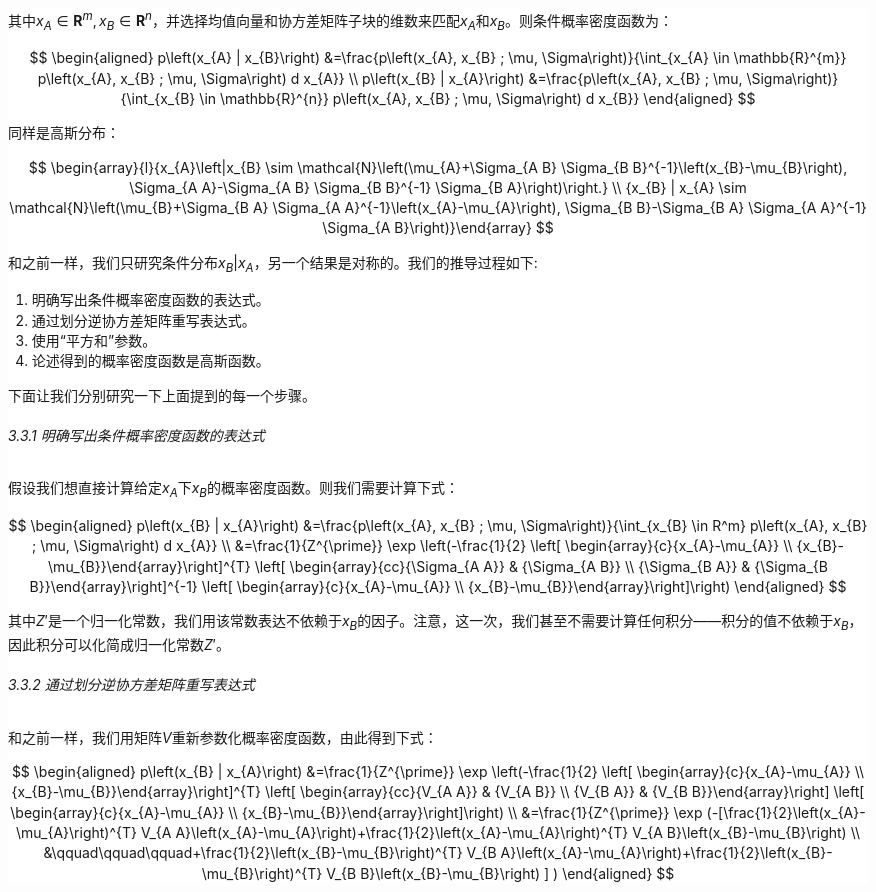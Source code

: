 其中$x_{A} \in \mathbf{R}^{m}, x_{B} \in \mathbf{R}^{n}$，并选择均值向量和协方差矩阵子块的维数来匹配$x_A$和$x_B$。则条件概率密度函数为：

$$
\begin{aligned} p\left(x_{A} | x_{B}\right) &=\frac{p\left(x_{A}, x_{B} ; \mu, \Sigma\right)}{\int_{x_{A} \in \mathbb{R}^{m}} p\left(x_{A}, x_{B} ; \mu, \Sigma\right) d x_{A}} \\ p\left(x_{B} | x_{A}\right) &=\frac{p\left(x_{A}, x_{B} ; \mu, \Sigma\right)}{\int_{x_{B} \in \mathbb{R}^{n}} p\left(x_{A}, x_{B} ; \mu, \Sigma\right) d x_{B}} \end{aligned}
$$

同样是高斯分布：

$$
\begin{array}{l}{x_{A}\left|x_{B} \sim \mathcal{N}\left(\mu_{A}+\Sigma_{A B} \Sigma_{B B}^{-1}\left(x_{B}-\mu_{B}\right), \Sigma_{A A}-\Sigma_{A B} \Sigma_{B B}^{-1} \Sigma_{B A}\right)\right.} \\ {x_{B} | x_{A} \sim \mathcal{N}\left(\mu_{B}+\Sigma_{B A} \Sigma_{A A}^{-1}\left(x_{A}-\mu_{A}\right), \Sigma_{B B}-\Sigma_{B A} \Sigma_{A A}^{-1} \Sigma_{A B}\right)}\end{array}
$$

和之前一样，我们只研究条件分布$x_B|x_A$，另一个结果是对称的。我们的推导过程如下:

1. 明确写出条件概率密度函数的表达式。
2. 通过划分逆协方差矩阵重写表达式。
3. 使用“平方和”参数。
4. 论述得到的概率密度函数是高斯函数。

下面让我们分别研究一下上面提到的每一个步骤。

###### 3.3.1 明确写出条件概率密度函数的表达式

假设我们想直接计算给定$x_A$下$x_B$的概率密度函数。则我们需要计算下式：

$$
\begin{aligned}
p\left(x_{B} | x_{A}\right) &=\frac{p\left(x_{A}, x_{B} ; \mu, \Sigma\right)}{\int_{x_{B} \in R^m} p\left(x_{A}, x_{B} ; \mu, \Sigma\right) d x_{A}} \\
&=\frac{1}{Z^{\prime}} \exp \left(-\frac{1}{2} \left[ \begin{array}{c}{x_{A}-\mu_{A}} \\ {x_{B}-\mu_{B}}\end{array}\right]^{T} \left[ \begin{array}{cc}{\Sigma_{A A}} & {\Sigma_{A B}} \\ {\Sigma_{B A}} & {\Sigma_{B B}}\end{array}\right]^{-1} \left[ \begin{array}{c}{x_{A}-\mu_{A}} \\ {x_{B}-\mu_{B}}\end{array}\right]\right)
\end{aligned}
$$

其中$Z'$是一个归一化常数，我们用该常数表达不依赖于$x_B$的因子。注意，这一次，我们甚至不需要计算任何积分——积分的值不依赖于$x_B$，因此积分可以化简成归一化常数$Z'$。

###### 3.3.2 通过划分逆协方差矩阵重写表达式

和之前一样，我们用矩阵$V$重新参数化概率密度函数，由此得到下式：

$$
\begin{aligned}
p\left(x_{B} | x_{A}\right) &=\frac{1}{Z^{\prime}} \exp \left(-\frac{1}{2} \left[ \begin{array}{c}{x_{A}-\mu_{A}} \\ {x_{B}-\mu_{B}}\end{array}\right]^{T} \left[ \begin{array}{cc}{V_{A A}} & {V_{A B}} \\ {V_{B A}} & {V_{B B}}\end{array}\right] \left[ \begin{array}{c}{x_{A}-\mu_{A}} \\ {x_{B}-\mu_{B}}\end{array}\right]\right) \\
&=\frac{1}{Z^{\prime}} \exp (-[\frac{1}{2}\left(x_{A}-\mu_{A}\right)^{T} V_{A A}\left(x_{A}-\mu_{A}\right)+\frac{1}{2}\left(x_{A}-\mu_{A}\right)^{T} V_{A B}\left(x_{B}-\mu_{B}\right) \\
&\qquad\qquad\qquad+\frac{1}{2}\left(x_{B}-\mu_{B}\right)^{T} V_{B A}\left(x_{A}-\mu_{A}\right)+\frac{1}{2}\left(x_{B}-\mu_{B}\right)^{T} V_{B B}\left(x_{B}-\mu_{B}\right) ] )
\end{aligned}
$$
